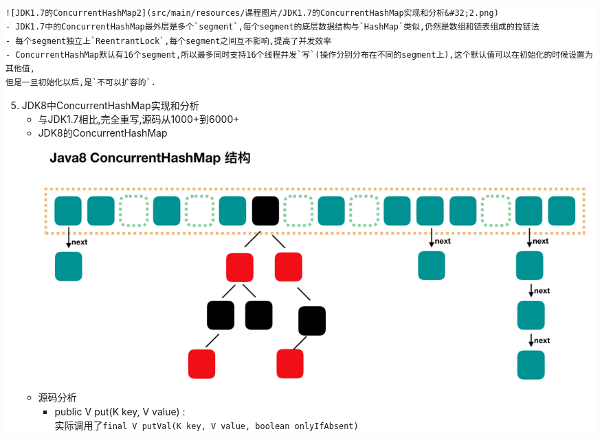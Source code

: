     ![JDK1.7的ConcurrentHashMap2](src/main/resources/课程图片/JDK1.7的ConcurrentHashMap实现和分析&#32;2.png)
    - JDK1.7中的ConcurrentHashMap最外层是多个`segment`,每个segment的底层数据结构与`HashMap`类似,仍然是数组和链表组成的拉链法
    - 每个segment独立上`ReentrantLock`,每个segment之间互不影响,提高了并发效率
    - ConcurrentHashMap默认有16个segment,所以最多同时支持16个线程并发`写`(操作分别分布在不同的segment上),这个默认值可以在初始化的时候设置为其他值,
    但是一旦初始化以后,是`不可以扩容的`.
5. JDK8中ConcurrentHashMap实现和分析
    - 与JDK1.7相比,完全重写,源码从1000+到6000+
    - JDK8的ConcurrentHashMap
    ![Java 8 ConcurrentHashMap结构](src/main/resources/课程图片/JDK1.8的ConcurrentHashMap实现和分析&#32;1.png)
    - 源码分析
        - public V put(K key, V value) :  
        实际调用了`final V putVal(K key, V value, boolean onlyIfAbsent)`  